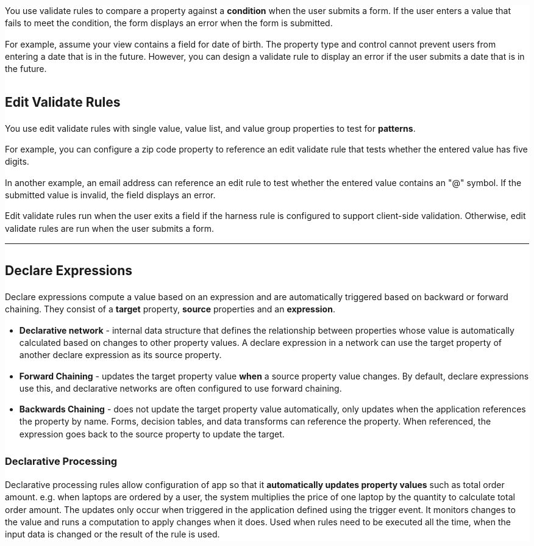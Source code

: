 You use validate rules to compare a property against a **condition** when the user submits a form. If the user enters a value that fails to meet the condition, the form displays an error when the form is submitted. 

For example, assume your view contains a field for date of birth. The property type and control cannot prevent users from entering a date that is in the future. However, you can design a validate rule to display an error if the user submits a date that is in the future.

<a name="editvalrules"></a>
## Edit Validate Rules

You use edit validate rules with single value, value list, and value group properties to test for **patterns**. 

For example, you can configure a zip code property to reference an edit validate rule that tests whether the entered value has five digits. 

In another example, an email address can reference an edit rule to test whether the entered value contains an "@" symbol. If the submitted value is invalid, the field displays an error. 

Edit validate rules run when the user exits a field if the harness rule is configured to support client-side validation. Otherwise, edit validate rules are run when the user submits a form.
___

<a name="declare"></a>
## Declare Expressions

Declare expressions compute a value based on an expression and are automatically triggered based on backward or forward chaining. They consist of a **target** property, **source** properties and an **expression**.

- **Declarative network** - internal data structure that defines the relationship between properties whose value is automatically calculated based on changes to other property values. A declare expression in a network can use the target property of another declare expression as its source property.

- **Forward Chaining** - updates the target property value **when** a source property value changes. By default, declare expressions use this, and declarative networks are often configured to use forward chaining.

- **Backwards Chaining** - does not update the target property value automatically, only updates when the application references the property by name. Forms, decision tables, and data transforms can reference the property. When referenced, the expression goes back to the source property to update the target.

<a name="declarative"></a>
### Declarative Processing

Declarative processing rules allow configuration of app so that it **automatically updates property values** such as total order amount. e.g. when laptops are ordered by a user, the system multiplies the price of one laptop by the quantity to calculate total order amount. The updates only occur when triggered in the application defined using the trigger event. It monitors changes to the value and runs a computation to apply changes when it does. Used when rules need to be executed all the time, when the input data is changed or the result of the rule is used.
